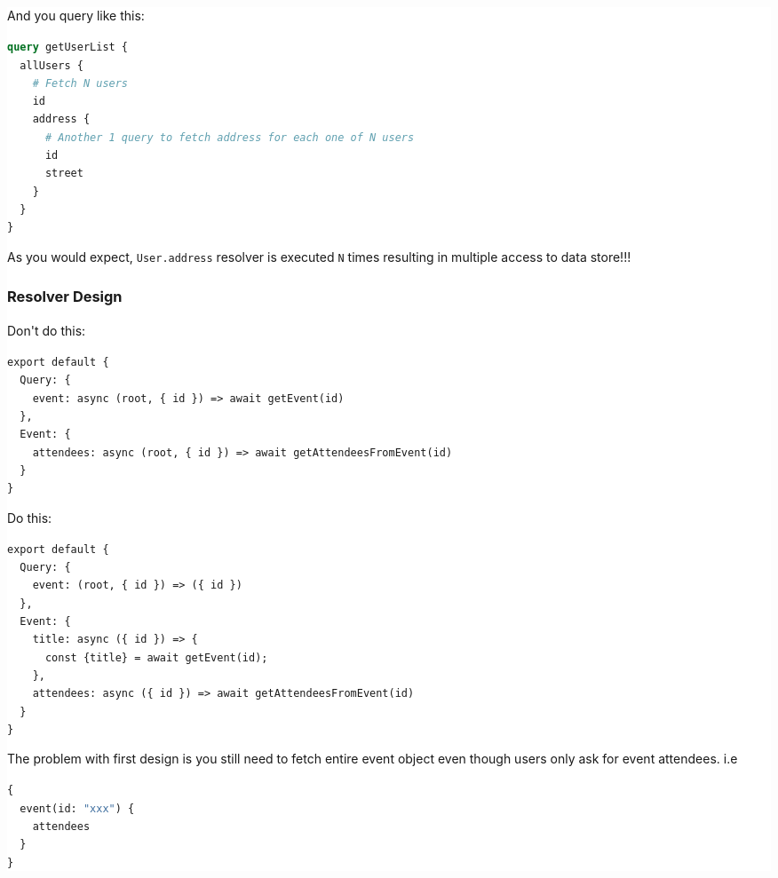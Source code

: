 And you query like this:

```graphql
query getUserList {
  allUsers {
    # Fetch N users
    id
    address {
      # Another 1 query to fetch address for each one of N users
      id
      street
    }
  }
}
```

As you would expect, `User.address` resolver is executed `N` times resulting in multiple access to data store!!!

### Resolver Design

Don't do this:

```graphql
export default {
  Query: {
    event: async (root, { id }) => await getEvent(id)
  },
  Event: {
    attendees: async (root, { id }) => await getAttendeesFromEvent(id)
  }
}
```

Do this:

```graphql
export default {
  Query: {
    event: (root, { id }) => ({ id })
  },
  Event: {
    title: async ({ id }) => {
      const {title} = await getEvent(id);
    },
    attendees: async ({ id }) => await getAttendeesFromEvent(id)
  }
}
```

The problem with first design is you still need to fetch entire event object even though users only ask for event attendees. i.e

```graphql
{
  event(id: "xxx") {
    attendees
  }
}
```
